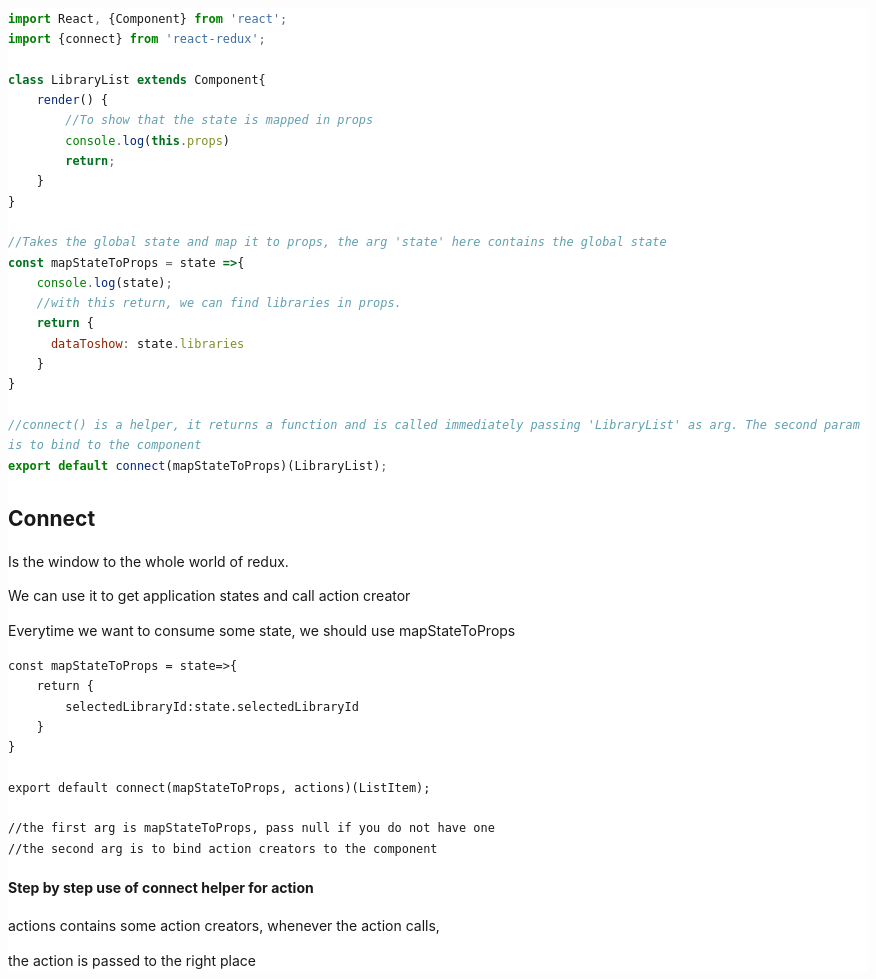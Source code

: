 

```javascript
import React, {Component} from 'react';
import {connect} from 'react-redux';

class LibraryList extends Component{
    render() {
        //To show that the state is mapped in props
   	    console.log(this.props)
        return;
    }
}

//Takes the global state and map it to props, the arg 'state' here contains the global state
const mapStateToProps = state =>{
    console.log(state);
    //with this return, we can find libraries in props.
	return {
      dataToshow: state.libraries
	}
} 

//connect() is a helper, it returns a function and is called immediately passing 'LibraryList' as arg. The second param is to bind to the component 
export default connect(mapStateToProps)(LibraryList);
```



## Connect

Is the window to the whole world of redux. 

We can use it to get application states and call action creator

Everytime we want to consume some state, we should use mapStateToProps

```
const mapStateToProps = state=>{
    return {
        selectedLibraryId:state.selectedLibraryId 
    }
}

export default connect(mapStateToProps, actions)(ListItem);

//the first arg is mapStateToProps, pass null if you do not have one 
//the second arg is to bind action creators to the component
```

#### Step by step use of connect helper for action

actions contains some action creators, whenever the action calls, 

the action is passed to the right place  

